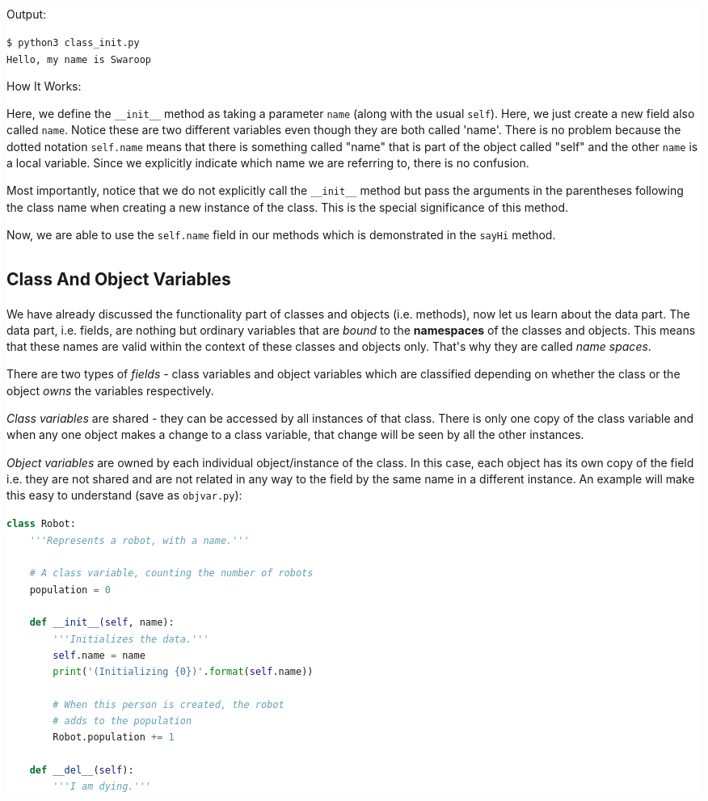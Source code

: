 Output:

~~~
$ python3 class_init.py
Hello, my name is Swaroop
~~~

How It Works:

Here, we define the `__init__` method as taking a parameter `name`
(along with the usual `self`).  Here, we just create a new field also
called `name`. Notice these are two different variables even though
they are both called 'name'. There is no problem because the dotted
notation `self.name` means that there is something called "name" that
is part of the object called "self" and the other `name` is a local
variable. Since we explicitly indicate which name we are referring to,
there is no confusion.

Most importantly, notice that we do not explicitly call the `__init__`
method but pass the arguments in the parentheses following the class
name when creating a new instance of the class. This is the special
significance of this method.

Now, we are able to use the `self.name` field in our methods which is
demonstrated in the `sayHi` method.

## Class And Object Variables ##

We have already discussed the functionality part of classes and
objects (i.e. methods), now let us learn about the data part. The data
part, i.e. fields, are nothing but ordinary variables that are *bound*
to the **namespaces** of the classes and objects. This means that
these names are valid within the context of these classes and objects
only. That's why they are called *name spaces*.

There are two types of *fields* - class variables and object variables
which are classified depending on whether the class or the object
*owns* the variables respectively.

*Class variables* are shared - they can be accessed by all instances
of that class. There is only one copy of the class variable and when
any one object makes a change to a class variable, that change will
be seen by all the other instances.

*Object variables* are owned by each individual object/instance of the
class. In this case, each object has its own copy of the field
i.e. they are not shared and are not related in any way to the field
by the same name in a different instance. An example will make this
easy to understand (save as `objvar.py`):

~~~python
class Robot:
    '''Represents a robot, with a name.'''

    # A class variable, counting the number of robots
    population = 0
 
    def __init__(self, name):
        '''Initializes the data.'''
        self.name = name
        print('(Initializing {0})'.format(self.name))
 
        # When this person is created, the robot
        # adds to the population
        Robot.population += 1
 
    def __del__(self):
        '''I am dying.'''
~~~